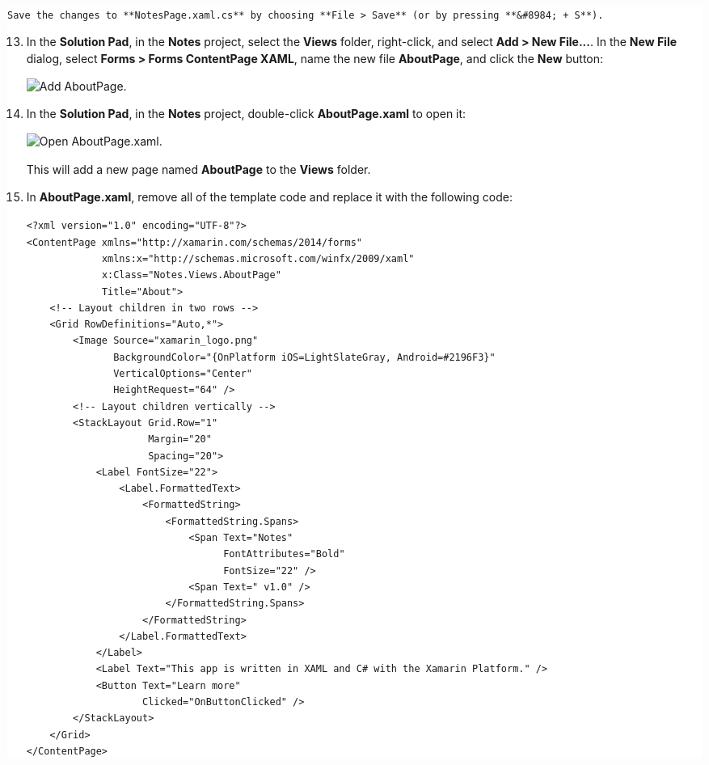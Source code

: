    Save the changes to **NotesPage.xaml.cs** by choosing **File > Save** (or by pressing **&#8984; + S**).

13. In the **Solution Pad**, in the **Notes** project, select the **Views** folder, right-click, and select **Add > New File...**. In the **New File** dialog, select **Forms > Forms ContentPage XAML**, name the new file **AboutPage**, and click the **New** button:

    ![Add AboutPage.](app-images/vsmac/add-aboutpage.png)

14. In the **Solution Pad**, in the **Notes** project, double-click **AboutPage.xaml** to open it:

    ![Open AboutPage.xaml.](app-images/vsmac/open-aboutpage-xaml.png)

    This will add a new page named **AboutPage** to the **Views** folder.

15. In **AboutPage.xaml**, remove all of the template code and replace it with the following code:

    ```xaml
    <?xml version="1.0" encoding="UTF-8"?>
    <ContentPage xmlns="http://xamarin.com/schemas/2014/forms"
                 xmlns:x="http://schemas.microsoft.com/winfx/2009/xaml"
                 x:Class="Notes.Views.AboutPage"
                 Title="About">
        <!-- Layout children in two rows -->
        <Grid RowDefinitions="Auto,*">
            <Image Source="xamarin_logo.png"
                   BackgroundColor="{OnPlatform iOS=LightSlateGray, Android=#2196F3}"
                   VerticalOptions="Center"
                   HeightRequest="64" />
            <!-- Layout children vertically -->
            <StackLayout Grid.Row="1"
                         Margin="20"
                         Spacing="20">
                <Label FontSize="22">
                    <Label.FormattedText>
                        <FormattedString>
                            <FormattedString.Spans>
                                <Span Text="Notes"
                                      FontAttributes="Bold"
                                      FontSize="22" />
                                <Span Text=" v1.0" />
                            </FormattedString.Spans>
                        </FormattedString>
                    </Label.FormattedText>
                </Label>
                <Label Text="This app is written in XAML and C# with the Xamarin Platform." />
                <Button Text="Learn more"
                        Clicked="OnButtonClicked" />
            </StackLayout>
        </Grid>
    </ContentPage>
    ```
